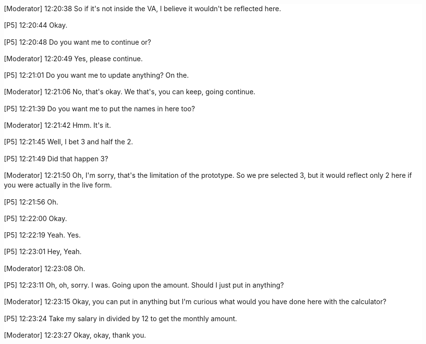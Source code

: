 [Moderator] 12:20:38
So if it's not inside the VA, I believe it wouldn't be reflected here.

[P5] 12:20:44
Okay.

[P5] 12:20:48
Do you want me to continue or?

[Moderator] 12:20:49
Yes, please continue.

[P5] 12:21:01
Do you want me to update anything? On the.

[Moderator] 12:21:06
No, that's okay. We that's, you can keep, going continue.

[P5] 12:21:39
Do you want me to put the names in here too?

[Moderator] 12:21:42
Hmm. It's it.

[P5] 12:21:45
Well, I bet 3 and half the 2.

[P5] 12:21:49
Did that happen 3?

[Moderator] 12:21:50
Oh, I'm sorry, that's the limitation of the prototype. So we pre selected 3, but it would reflect only 2 here if you were actually in the live form.

[P5] 12:21:56
Oh.

[P5] 12:22:00
Okay.

[P5] 12:22:19
Yeah. Yes.

[P5] 12:23:01
Hey, Yeah.

[Moderator] 12:23:08
Oh.

[P5] 12:23:11
Oh, oh, sorry. I was. Going upon the amount. Should I just put in anything?

[Moderator] 12:23:15
Okay, you can put in anything but I'm curious what would you have done here with the calculator?

[P5] 12:23:24
Take my salary in divided by 12 to get the monthly amount.

[Moderator] 12:23:27
Okay, okay, thank you.
